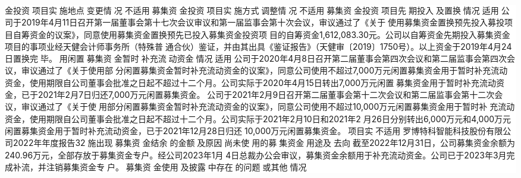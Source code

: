 金投资
项目实
施地点
变更情
况
不适用
募集资
金投资
项目实
施方式
调整情
况
不适用
募集资
金投资
项目先
期投入
及置换
情况
适用
公司于2019年4月11日召开第一届董事会第十七次会议审议和第一届监事会第十次会议，审议通过了《关于
使用募集资金置换预先投入募投项目自筹资金的议案》，同意使用募集资金置换预先已投入募集资金投资项
目的自筹资金1,612,083.30元。公司以自筹资金先期投入募集资金项目的事项业经天健会计师事务所（特殊普
通合伙）鉴证，并由其出具《鉴证报告》（天健审〔2019〕1750号）。以上资金于2019年4月24日置换完
毕。
用闲置
募集资
金暂时
补充流
动资金
情况
适用
公司于2020年4月8日召开第二届董事会第四次会议和第二届监事会第四次会议，审议通过了《关于使用部
分闲置募集资金暂时补充流动资金的议案》，同意公司使用不超过7,000万元闲置募集资金用于暂时补充流动
资金，使用期限自公司董事会批准之日起不超过十二个月。公司实际于2020年4月15日转出7,000万元闲置
募集资金用于暂时补充流动资金，已于2021年2月7日归还7,000万元闲置募集资金。
公司于2021年2月9日召开第二届董事会第十二次会议和第二届监事会第十二次会议，审议通过了《关于使
用部分闲置募集资金暂时补充流动资金的议案》，同意公司使用不超过10,000万元闲置募集资金用于暂时补
充流动资金，使用期限自公司董事会批准之日起不超过十二个月。公司实际于2021年2月10日和2021年2
月26日分别转出6,000万元和4,000万元闲置募集资金用于暂时补充流动资金，已于2021年12月28日归还
10,000万元闲置募集资金。
项目实
不适用
罗博特科智能科技股份有限公司2022年年度报告32
施出现
募集资
金结余
的金额
及原因
尚未使
用的募
集资金
用途及
去向
截至2022年12月31日，公司募集资金余额为240.96万元，全部存放于募集资金专户。经公司2023年1月
4日总裁办公会审议，募集资金余额用于补充流动资金。公司已于2023年3月完成补流，并注销募集资金专
户。
募集资
金使用
及披露
中存在
的问题
或其他
情况